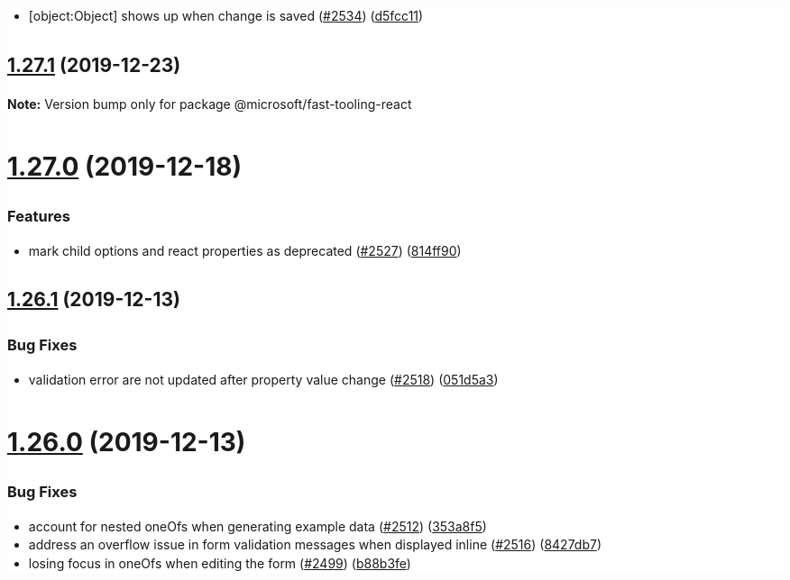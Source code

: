 * [object:Object] shows up when change is saved ([#2534](https://github.com/Microsoft/fast-dna/issues/2534)) ([d5fcc11](https://github.com/Microsoft/fast-dna/commit/d5fcc11752b658a5610062b67ec4138841d90451))





## [1.27.1](https://github.com/Microsoft/fast-dna/compare/@microsoft/fast-tooling-react@1.27.0...@microsoft/fast-tooling-react@1.27.1) (2019-12-23)

**Note:** Version bump only for package @microsoft/fast-tooling-react





# [1.27.0](https://github.com/Microsoft/fast-dna/compare/@microsoft/fast-tooling-react@1.26.1...@microsoft/fast-tooling-react@1.27.0) (2019-12-18)


### Features

* mark child options and react properties as deprecated ([#2527](https://github.com/Microsoft/fast-dna/issues/2527)) ([814ff90](https://github.com/Microsoft/fast-dna/commit/814ff90ff00c44163210d072cb0c00d6e2e74cf1))





## [1.26.1](https://github.com/Microsoft/fast-dna/compare/@microsoft/fast-tooling-react@1.26.0...@microsoft/fast-tooling-react@1.26.1) (2019-12-13)


### Bug Fixes

* validation error are not updated after property value change ([#2518](https://github.com/Microsoft/fast-dna/issues/2518)) ([051d5a3](https://github.com/Microsoft/fast-dna/commit/051d5a3e8feab5662d9c9438790c1b9bba142692))





# [1.26.0](https://github.com/Microsoft/fast-dna/compare/@microsoft/fast-tooling-react@1.25.0...@microsoft/fast-tooling-react@1.26.0) (2019-12-13)


### Bug Fixes

* account for nested oneOfs when generating example data ([#2512](https://github.com/Microsoft/fast-dna/issues/2512)) ([353a8f5](https://github.com/Microsoft/fast-dna/commit/353a8f56cb2df165db5f11cbfa67856f9845345d))
* address an overflow issue in form validation messages when displayed inline ([#2516](https://github.com/Microsoft/fast-dna/issues/2516)) ([8427db7](https://github.com/Microsoft/fast-dna/commit/8427db7ecf5da9b2d77a652bb01738209d00a92b))
* losing focus in oneOfs when editing the form ([#2499](https://github.com/Microsoft/fast-dna/issues/2499)) ([b88b3fe](https://github.com/Microsoft/fast-dna/commit/b88b3fe7e49b8be7fee829d138b7f86616f720c4))
